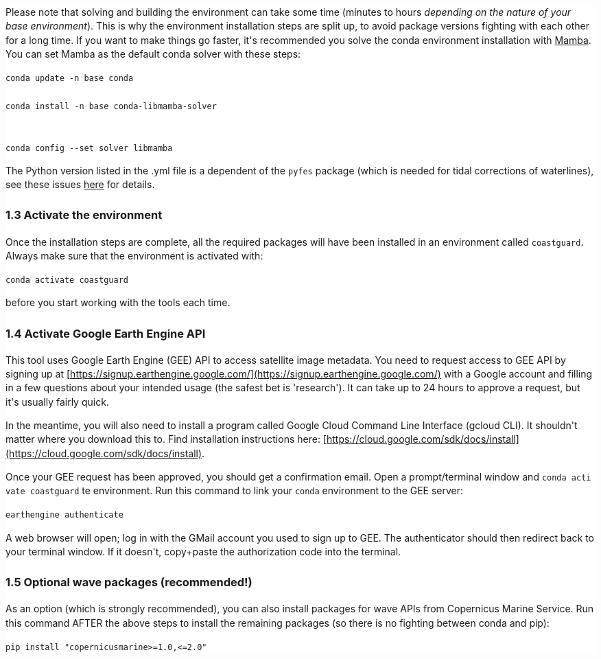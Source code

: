 Please note that solving and building the environment can take some time (minutes to hours *depending on the nature of your base environment*). This is why the environment installation steps are split up, to avoid package versions fighting with each other for a long time. If you want to make things go faster, it's recommended you solve the conda environment installation with [Mamba](https://www.anaconda.com/blog/a-faster-conda-for-a-growing-community). You can set Mamba as the default conda solver with these steps:
```
conda update -n base conda

conda install -n base conda-libmamba-solver


conda config --set solver libmamba
```

The Python version listed in the .yml file is a dependent of the `pyfes` package (which is needed for tidal corrections of waterlines), see these issues [here](https://github.com/CNES/aviso-fes/issues/19) for details.


### 1.3 Activate the environment
Once the installation steps are complete, all the required packages will have been installed in an environment called `coastguard`. Always make sure that the environment is activated with:
```
conda activate coastguard
```
before you start working with the tools each time.


### 1.4 Activate Google Earth Engine API

This tool uses Google Earth Engine (GEE) API to access satellite image metadata. You need to request access to GEE API by signing up at [https://signup.earthengine.google.com/](https://signup.earthengine.google.com/) with a Google account and filling in a few questions about your intended usage (the safest bet is 'research'). It can take up to 24 hours to approve a request, but it's usually fairly quick. 

In the meantime, you will also need to install a program called Google Cloud Command Line Interface (gcloud CLI). It shouldn't matter where you download this to. Find installation instructions here: [https://cloud.google.com/sdk/docs/install](https://cloud.google.com/sdk/docs/install). 

Once your GEE request has been approved, you should get a confirmation email. Open a prompt/terminal window and `conda activate coastguard` te environment. Run this command to link your `conda` environment to the GEE server:

```
earthengine authenticate
```

A web browser will open; log in with the GMail account you used to sign up to GEE. The authenticator should then redirect back to your terminal window. If it doesn't, copy+paste the authorization code into the terminal.

### 1.5 Optional wave packages (recommended!)

As an option (which is strongly recommended), you can also install packages for wave APIs from Copernicus Marine Service.
Run this command AFTER the above steps to install the remaining packages (so there is no fighting between conda and pip):
```
pip install "copernicusmarine>=1.0,<=2.0"
```
